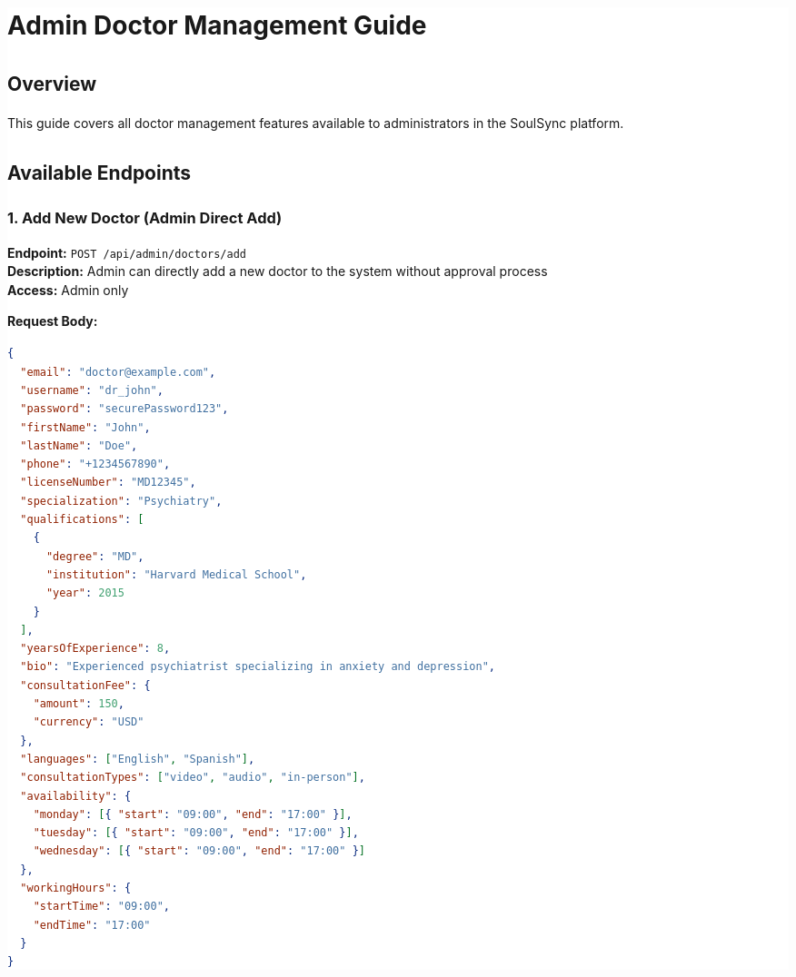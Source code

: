 # Admin Doctor Management Guide

## Overview
This guide covers all doctor management features available to administrators in the SoulSync platform.

## Available Endpoints

### 1. Add New Doctor (Admin Direct Add)
**Endpoint:** `POST /api/admin/doctors/add`  
**Description:** Admin can directly add a new doctor to the system without approval process  
**Access:** Admin only

**Request Body:**
```json
{
  "email": "doctor@example.com",
  "username": "dr_john",
  "password": "securePassword123",
  "firstName": "John",
  "lastName": "Doe",
  "phone": "+1234567890",
  "licenseNumber": "MD12345",
  "specialization": "Psychiatry",
  "qualifications": [
    {
      "degree": "MD",
      "institution": "Harvard Medical School",
      "year": 2015
    }
  ],
  "yearsOfExperience": 8,
  "bio": "Experienced psychiatrist specializing in anxiety and depression",
  "consultationFee": {
    "amount": 150,
    "currency": "USD"
  },
  "languages": ["English", "Spanish"],
  "consultationTypes": ["video", "audio", "in-person"],
  "availability": {
    "monday": [{ "start": "09:00", "end": "17:00" }],
    "tuesday": [{ "start": "09:00", "end": "17:00" }],
    "wednesday": [{ "start": "09:00", "end": "17:00" }]
  },
  "workingHours": {
    "startTime": "09:00",
    "endTime": "17:00"
  }
}
```
